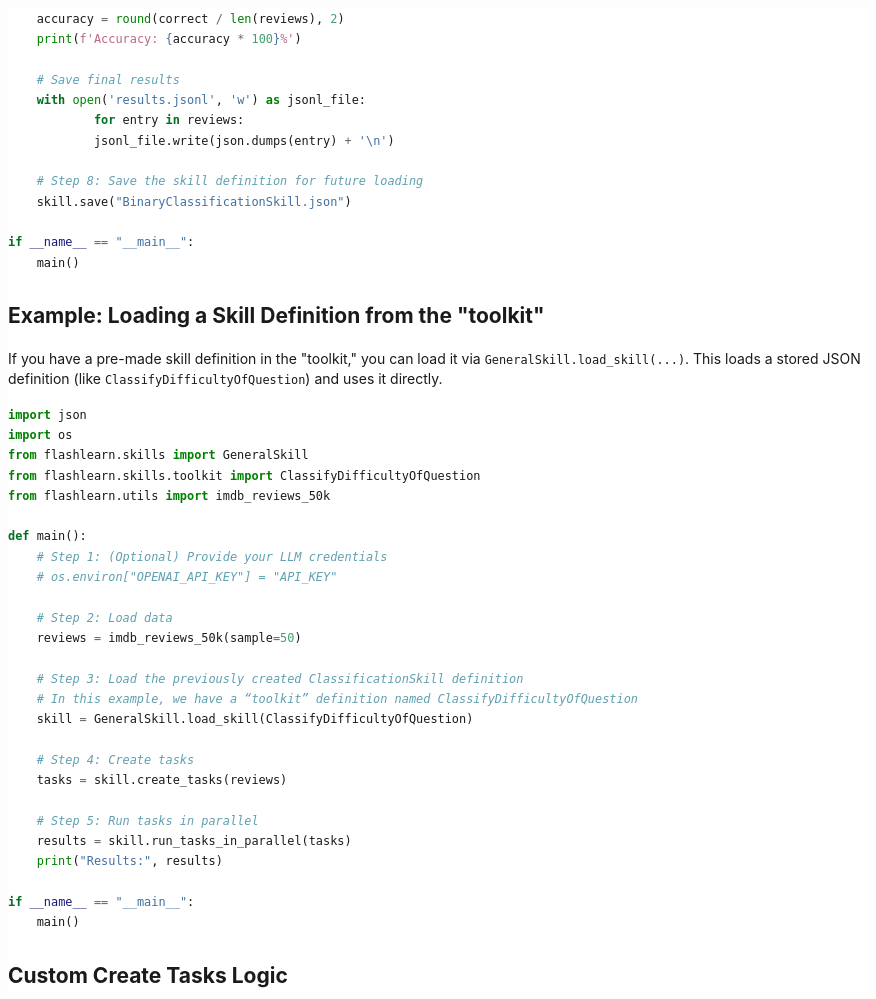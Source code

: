 ```python
    accuracy = round(correct / len(reviews), 2)
    print(f'Accuracy: {accuracy * 100}%')

    # Save final results
    with open('results.jsonl', 'w') as jsonl_file:
            for entry in reviews:
            jsonl_file.write(json.dumps(entry) + '\n')

    # Step 8: Save the skill definition for future loading
    skill.save("BinaryClassificationSkill.json")

if __name__ == "__main__":
    main()
```

## Example: Loading a Skill Definition from the "toolkit"

If you have a pre-made skill definition in the "toolkit," you can load it via `GeneralSkill.load_skill(...)`. This loads a stored JSON definition (like `ClassifyDifficultyOfQuestion`) and uses it directly.

```python
import json
import os
from flashlearn.skills import GeneralSkill
from flashlearn.skills.toolkit import ClassifyDifficultyOfQuestion
from flashlearn.utils import imdb_reviews_50k

def main():
    # Step 1: (Optional) Provide your LLM credentials
    # os.environ["OPENAI_API_KEY"] = "API_KEY"

    # Step 2: Load data
    reviews = imdb_reviews_50k(sample=50)

    # Step 3: Load the previously created ClassificationSkill definition
    # In this example, we have a “toolkit” definition named ClassifyDifficultyOfQuestion
    skill = GeneralSkill.load_skill(ClassifyDifficultyOfQuestion)

    # Step 4: Create tasks
    tasks = skill.create_tasks(reviews)

    # Step 5: Run tasks in parallel
    results = skill.run_tasks_in_parallel(tasks)
    print("Results:", results)

if __name__ == "__main__":
    main()
```

## Custom Create Tasks Logic
